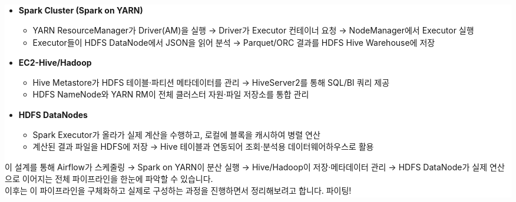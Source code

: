 - **Spark Cluster (Spark on YARN)**  
  - YARN ResourceManager가 Driver(AM)을 실행 → Driver가 Executor 컨테이너 요청 → NodeManager에서 Executor 실행  
  - Executor들이 HDFS DataNode에서 JSON을 읽어 분석 → Parquet/ORC 결과를 HDFS Hive Warehouse에 저장  

- **EC2-Hive/Hadoop**  
  - Hive Metastore가 HDFS 테이블·파티션 메타데이터를 관리 → HiveServer2를 통해 SQL/BI 쿼리 제공  
  - HDFS NameNode와 YARN RM이 전체 클러스터 자원·파일 저장소를 통합 관리  

- **HDFS DataNodes**  
  - Spark Executor가 올라가 실제 계산을 수행하고, 로컬에 블록을 캐시하여 병렬 연산  
  - 계산된 결과 파일을 HDFS에 저장 → Hive 테이블과 연동되어 조회·분석용 데이터웨어하우스로 활용  

이 설계를 통해 Airflow가 스케줄링 → Spark on YARN이 분산 실행 → Hive/Hadoop이 저장·메타데이터 관리 → HDFS DataNode가 실제 연산으로 이어지는 전체 파이프라인을 한눈에 파악할 수 있습니다.  
이후는 이 파이프라인을 구체화하고 실제로 구성하는 과정을 진행하면서 정리해보려고 합니다. 파이팅!